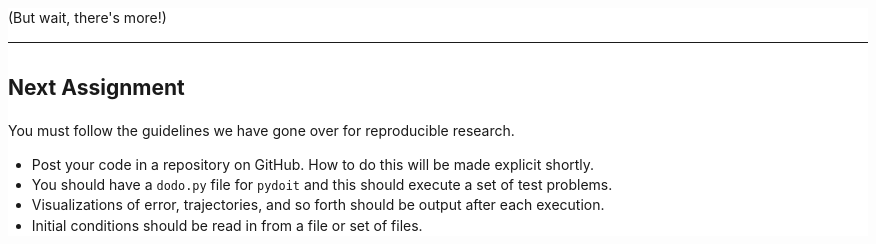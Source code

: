 (But wait, there's more!)

---

## Next Assignment

You must follow the guidelines we have gone over for reproducible research.

 * Post your code in a repository on GitHub.  How to do this will be made
   explicit shortly.
 * You should have a `dodo.py` file for `pydoit` and this should execute a set
   of test problems.
 * Visualizations of error, trajectories, and so forth should be output after
   each execution.
 * Initial conditions should be read in from a file or set of files.
